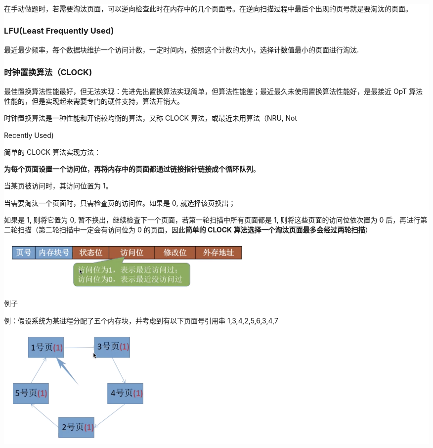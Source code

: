在手动做题时，若需要淘汰页面，可以逆向检查此时在内存中的几个页面号。在逆向扫描过程中最后个出现的页号就是要淘汰的页面。

### LFU(Least Frequently Used)

最近最少频率，每个数据块维护一个访问计数，一定时间内，按照这个计数的大小，选择计数值最小的页面进行淘汰.

### 时钟置换算法（CLOCK)

最佳置换算法性能最好，但无法实现：先进先出置换算法实现简单，但算法性能差；最近最久未使用置换算法性能好，是最接近 OpT 算法性能的，但是实现起来需要专门的硬件支持，算法开销大。

时钟置换算法是一种性能和开销较均衡的算法，又称 CLOCK 算法，或最近未用算法（NRU, Not

Recently Used)

简单的 CLOCK 算法实现方法：

**为每个页面设置一个访问位**，**再将内存中的页面都通过链接指针链接成个循环队列**。

当某页被访问时，其访问位置为 1。

当需要淘汰一个页面时，只需检査页的访问位。如果是 0, 就选择该页换出；

如果是 1, 则将它置为 0, 暂不换出，继续检査下一个页面，若第一轮扫描中所有页面都是 1, 则将这些页面的访问位依次置为 0 后，再进行第二轮扫描（第二轮扫描中一定会有访问位为 0 的页面，因此**简单的 CLOCK 算法选择一个淘汰页面最多会经过两轮扫描**）

<img src="assets/5内存空间扩展--虚拟内存技术/image-20191008110952791.png" alt="image-20191008110952791" style="zoom:50%;" />



例子

例：假设系统为某进程分配了五个内存块，并考虑到有以下页面号引用串 1,3,4,2,5,6,3,4,7

<img src="assets/5内存空间扩展--虚拟内存技术/image-20191008111200174.png" alt="image-20191008111200174" style="zoom:50%;" />
